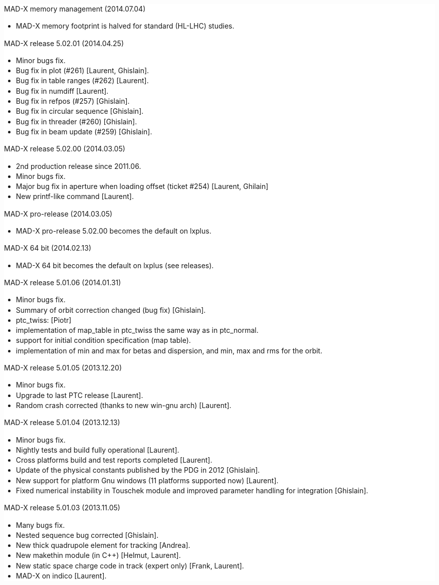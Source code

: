 MAD-X memory management  (2014.07.04)

*    MAD-X memory footprint is halved for standard (HL-LHC) studies. 

MAD-X release 5.02.01 (2014.04.25)

*    Minor bugs fix.
*    Bug fix in plot (#261) [Laurent, Ghislain].
*    Bug fix in table ranges (#262) [Laurent].
*    Bug fix in numdiff [Laurent].
*    Bug fix in refpos (#257) [Ghislain].
*    Bug fix in circular sequence [Ghislain].
*    Bug fix in threader (#260) [Ghislain].
*    Bug fix in beam update (#259) [Ghislain]. 

MAD-X release 5.02.00 (2014.03.05)

*    2nd production release since 2011.06.
*    Minor bugs fix.
*    Major bug fix in aperture when loading offset (ticket #254) [Laurent, Ghilain]
*    New printf-like command [Laurent]. 

MAD-X pro-release  (2014.03.05)

*    MAD-X pro-release 5.02.00 becomes the default on lxplus. 

MAD-X 64 bit  (2014.02.13)

*    MAD-X 64 bit becomes the default on lxplus (see releases). 

MAD-X release 5.01.06 (2014.01.31)

*    Minor bugs fix.
*    Summary of orbit correction changed (bug fix) [Ghislain].
*    ptc_twiss: [Piotr]
*    implementation of map_table in ptc_twiss the same way as in ptc_normal.
*    support for initial condition specification (map table).
*    implementation of min and max for betas and dispersion, and min, max and rms for the orbit. 

MAD-X release 5.01.05 (2013.12.20)

*    Minor bugs fix.
*    Upgrade to last PTC release [Laurent].
*    Random crash corrected (thanks to new win-gnu arch) [Laurent]. 

MAD-X release 5.01.04 (2013.12.13)

*    Minor bugs fix.
*    Nightly tests and build fully operational [Laurent].
*    Cross platforms build and test reports completed [Laurent].
*    Update of the physical constants published by the PDG in 2012 [Ghislain].
*    New support for platform Gnu windows (11 platforms supported now) [Laurent].
*    Fixed numerical instability in Touschek module and improved parameter handling for integration [Ghislain]. 

MAD-X release 5.01.03 (2013.11.05)

*    Many bugs fix.
*    Nested sequence bug corrected [Ghislain].
*    New thick quadrupole element for tracking [Andrea].
*    New makethin module (in C++) [Helmut, Laurent].
*    New static space charge code in track (expert only) [Frank, Laurent].
*    MAD-X on indico [Laurent]. 
